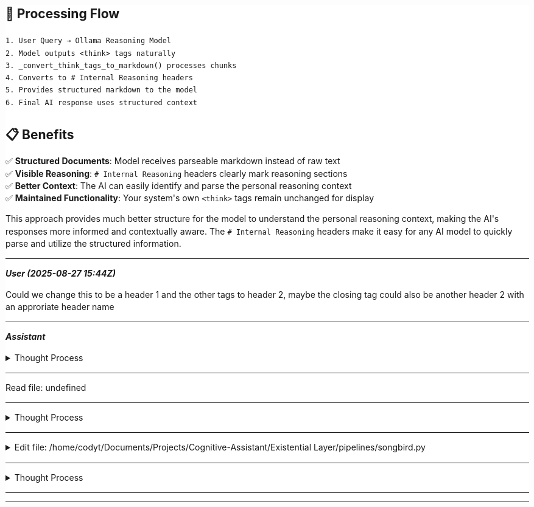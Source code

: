 ## 🔄 Processing Flow

```
1. User Query → Ollama Reasoning Model
2. Model outputs <think> tags naturally  
3. _convert_think_tags_to_markdown() processes chunks
4. Converts to # Internal Reasoning headers
5. Provides structured markdown to the model
6. Final AI response uses structured context
```

## 📋 Benefits

✅ **Structured Documents**: Model receives parseable markdown instead of raw text  
✅ **Visible Reasoning**: `# Internal Reasoning` headers clearly mark reasoning sections  
✅ **Better Context**: The AI can easily identify and parse the personal reasoning context  
✅ **Maintained Functionality**: Your system's own `<think>` tags remain unchanged for display  

This approach provides much better structure for the model to understand the personal reasoning context, making the AI's responses more informed and contextually aware. The `# Internal Reasoning` headers make it easy for any AI model to quickly parse and utilize the structured information.

---

_**User (2025-08-27 15:44Z)**_

Could we change this to be a header 1 and the other tags to header 2, maybe the closing tag could also be another header 2 with an approriate header name

---

_**Assistant**_

<think><details><summary>Thought Process</summary></details></think>

---

Read file: undefined

---

<think><details><summary>Thought Process</summary></details></think>

---

<details><summary>Edit file: /home/codyt/Documents/Projects/Cognitive-Assistant/Existential Layer/pipelines/songbird.py</summary></details>

---

<think><details><summary>Thought Process</summary></details></think>

---



---
